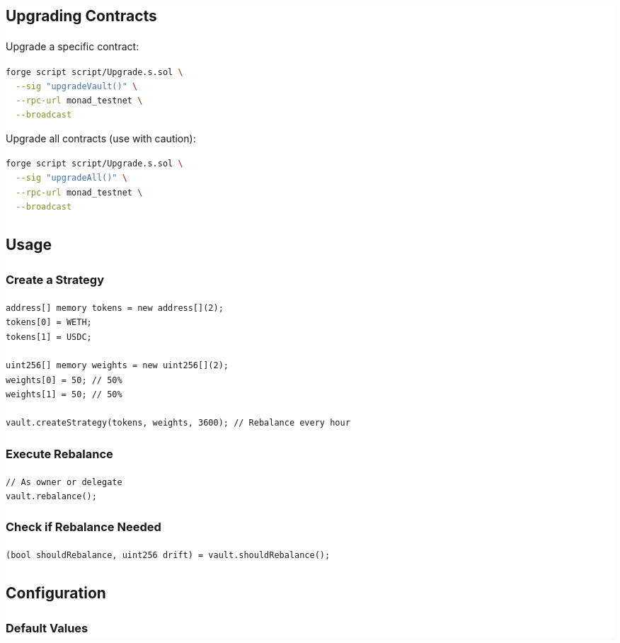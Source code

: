 ## Upgrading Contracts

Upgrade a specific contract:

```bash
forge script script/Upgrade.s.sol \
  --sig "upgradeVault()" \
  --rpc-url monad_testnet \
  --broadcast
```

Upgrade all contracts (use with caution):

```bash
forge script script/Upgrade.s.sol \
  --sig "upgradeAll()" \
  --rpc-url monad_testnet \
  --broadcast
```

## Usage

### Create a Strategy

```solidity
address[] memory tokens = new address[](2);
tokens[0] = WETH;
tokens[1] = USDC;

uint256[] memory weights = new uint256[](2);
weights[0] = 50; // 50%
weights[1] = 50; // 50%

vault.createStrategy(tokens, weights, 3600); // Rebalance every hour
```

### Execute Rebalance

```solidity
// As owner or delegate
vault.rebalance();
```

### Check if Rebalance Needed

```solidity
(bool shouldRebalance, uint256 drift) = vault.shouldRebalance();
```

## Configuration

### Default Values
